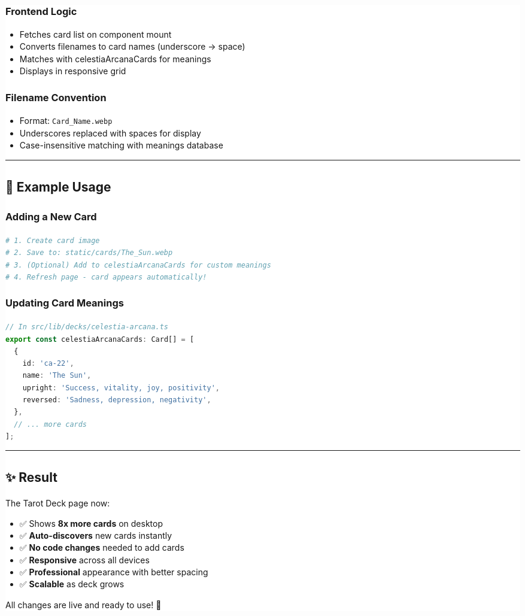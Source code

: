 ### Frontend Logic
- Fetches card list on component mount
- Converts filenames to card names (underscore → space)
- Matches with celestiaArcanaCards for meanings
- Displays in responsive grid

### Filename Convention
- Format: `Card_Name.webp`
- Underscores replaced with spaces for display
- Case-insensitive matching with meanings database

---

## 📝 Example Usage

### Adding a New Card
```bash
# 1. Create card image
# 2. Save to: static/cards/The_Sun.webp
# 3. (Optional) Add to celestiaArcanaCards for custom meanings
# 4. Refresh page - card appears automatically!
```

### Updating Card Meanings
```typescript
// In src/lib/decks/celestia-arcana.ts
export const celestiaArcanaCards: Card[] = [
  {
    id: 'ca-22',
    name: 'The Sun',
    upright: 'Success, vitality, joy, positivity',
    reversed: 'Sadness, depression, negativity',
  },
  // ... more cards
];
```

---

## ✨ Result

The Tarot Deck page now:
- ✅ Shows **8x more cards** on desktop
- ✅ **Auto-discovers** new cards instantly
- ✅ **No code changes** needed to add cards
- ✅ **Responsive** across all devices
- ✅ **Professional** appearance with better spacing
- ✅ **Scalable** as deck grows

All changes are live and ready to use! 🎉

